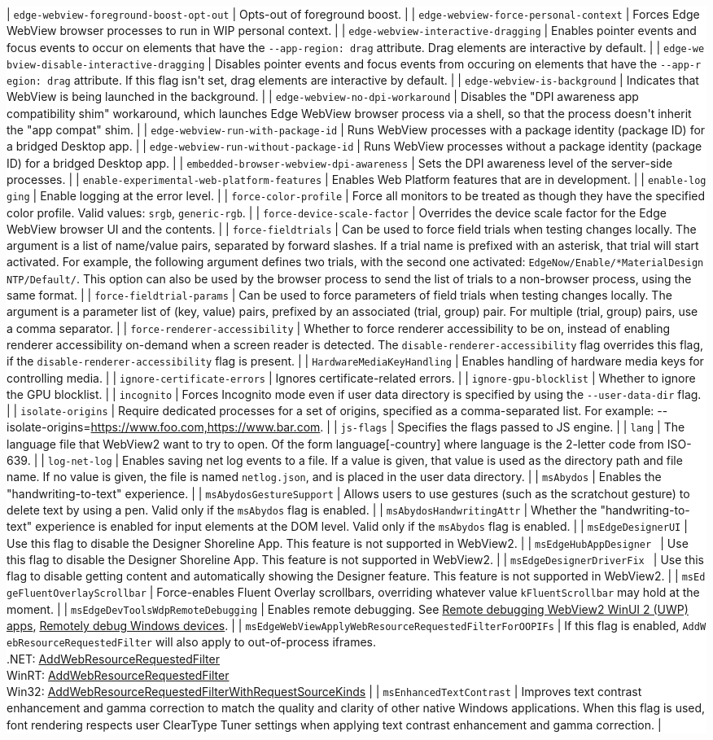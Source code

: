 | `edge-webview-foreground-boost-opt-out` | Opts-out of foreground boost. |
| `edge-webview-force-personal-context` | Forces Edge WebView browser processes to run in WIP personal context. |
| `edge-webview-interactive-dragging` | Enables pointer events and focus events to occur on elements that have the `--app-region: drag` attribute. Drag elements are interactive by default. |
| `edge-webview-disable-interactive-dragging` | Disables pointer events and focus events from occuring on elements that have the `--app-region: drag` attribute. If this flag isn't set, drag elements are interactive by default. |
| `edge-webview-is-background` | Indicates that WebView is being launched in the background. |
| `edge-webview-no-dpi-workaround` | Disables the "DPI awareness app compatibility shim" workaround, which launches Edge WebView browser process via a shell, so that the process doesn't inherit the "app compat" shim. |
| `edge-webview-run-with-package-id` | Runs WebView processes with a package identity (package ID) for a bridged Desktop app. |
| `edge-webview-run-without-package-id` | Runs WebView processes without a package identity (package ID) for a bridged Desktop app. |
| `embedded-browser-webview-dpi-awareness` | Sets the DPI awareness level of the server-side processes. |
| `enable-experimental-web-platform-features` | Enables Web Platform features that are in development. |
| `enable-logging` | Enable logging at the error level. |
| `force-color-profile` | Force all monitors to be treated as though they have the specified color profile.  Valid values: `srgb`, `generic-rgb`. |
| `force-device-scale-factor` | Overrides the device scale factor for the Edge WebView browser UI and the contents. |
| `force-fieldtrials` | Can be used to force field trials when testing changes locally.  The argument is a list of name/value pairs, separated by forward slashes.  If a trial name is prefixed with an asterisk, that trial will start activated.  For example, the following argument defines two trials, with the second one activated: `EdgeNow/Enable/*MaterialDesignNTP/Default/`.  This option can also be used by the browser process to send the list of trials to a non-browser process, using the same format. |
| `force-fieldtrial-params` | Can be used to force parameters of field trials when testing changes locally.  The argument is a parameter list of (key, value) pairs, prefixed by an associated (trial, group) pair.  For multiple (trial, group) pairs, use a comma separator. |
| `force-renderer-accessibility` | Whether to force renderer accessibility to be on, instead of enabling renderer accessibility on-demand when a screen reader is detected.  The `disable-renderer-accessibility` flag overrides this flag, if the `disable-renderer-accessibility` flag is present. |
| `HardwareMediaKeyHandling` | Enables handling of hardware media keys for controlling media. |
| `ignore-certificate-errors` | Ignores certificate-related errors. |
| `ignore-gpu-blocklist` | Whether to ignore the GPU blocklist. |
| `incognito` | Forces Incognito mode even if user data directory is specified by using the `--user-data-dir` flag. |
| `isolate-origins` | Require dedicated processes for a set of origins, specified as a comma-separated list. For example: --isolate-origins=https://www.foo.com,https://www.bar.com. |
| `js-flags` | Specifies the flags passed to JS engine. |
| `lang` | The language file that WebView2 want to try to open. Of the form language[-country] where language is the 2-letter code from ISO-639. |
| `log-net-log` | Enables saving net log events to a file.  If a value is given, that value is used as the directory path and file name.  If no value is given, the file is named `netlog.json`, and is placed in the user data directory. |
| `msAbydos` | Enables the "handwriting-to-text" experience. |
| `msAbydosGestureSupport` | Allows users to use gestures (such as the scratchout gesture) to delete text by using a pen.  Valid only if the `msAbydos` flag is enabled. |
| `msAbydosHandwritingAttr` | Whether the "handwriting-to-text" experience is enabled for input elements at the DOM level.  Valid only if the `msAbydos` flag is enabled. |
| `msEdgeDesignerUI` | Use this flag to disable the Designer Shoreline App. This feature is not supported in WebView2. |
| `msEdgeHubAppDesigner ` | Use this flag to disable the Designer Shoreline App. This feature is not supported in WebView2. |
| `msEdgeDesignerDriverFix ` |  Use this flag to disable getting content and automatically showing the Designer feature. This feature is not supported in WebView2. |
| `msEdgeFluentOverlayScrollbar` | Force-enables Fluent Overlay scrollbars, overriding whatever value `kFluentScrollbar` may hold at the moment. |
| `msEdgeDevToolsWdpRemoteDebugging` | Enables remote debugging.  See [Remote debugging WebView2 WinUI 2 (UWP) apps](../how-to/remote-debugging.md), [Remotely debug Windows devices](../../devtools-guide-chromium/remote-debugging/windows.md). |
| `msEdgeWebViewApplyWebResourceRequestedFilterForOOPIFs` | If this flag is enabled, `AddWebResourceRequestedFilter` will also apply to out-of-process iframes. <br/>.NET: [AddWebResourceRequestedFilter](/dotnet/api/microsoft.web.webview2.core.corewebview2.addwebresourcerequestedfilter) <br/>WinRT: [AddWebResourceRequestedFilter](/microsoft-edge/webview2/reference/winrt/microsoft_web_webview2_core/corewebview2#addwebresourcerequestedfilter) <br/>Win32: [AddWebResourceRequestedFilterWithRequestSourceKinds](/microsoft-edge/webview2/reference/win32/icorewebview2_22?branch=main&branchFallbackFrom=pr-en-us-3275&view=webview2-1.0.2739.15#addwebresourcerequestedfilterwithrequestsourcekinds) |
| `msEnhancedTextContrast` | Improves text contrast enhancement and gamma correction to match the quality and clarity of other native Windows applications.  When this flag is used, font rendering respects user ClearType Tuner settings when applying text contrast enhancement and gamma correction. |